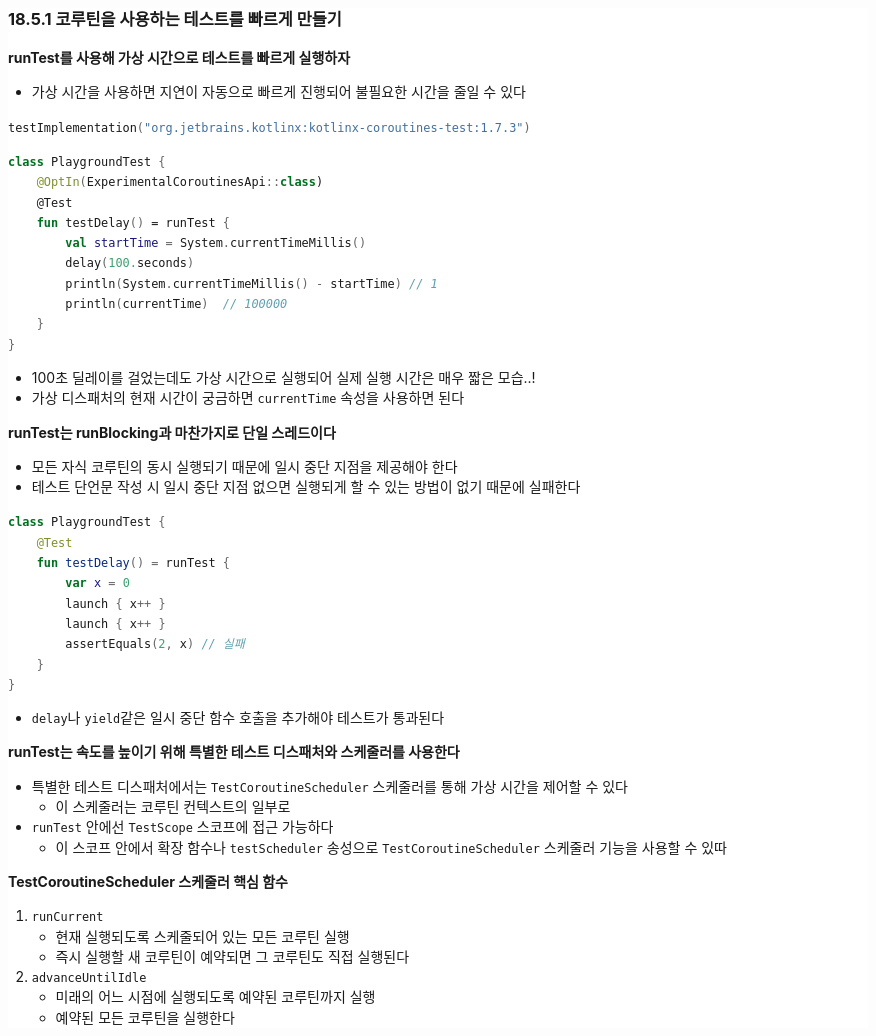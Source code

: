 ### 18.5.1 코루틴을 사용하는 테스트를 빠르게 만들기

**runTest를 사용해 가상 시간으로 테스트를 빠르게 실행하자**

- 가상 시간을 사용하면 지연이 자동으로 빠르게 진행되어 불필요한 시간을 줄일 수 있다

```kotlin
testImplementation("org.jetbrains.kotlinx:kotlinx-coroutines-test:1.7.3")
```

```kotlin
class PlaygroundTest {
    @OptIn(ExperimentalCoroutinesApi::class)
    @Test
    fun testDelay() = runTest {
        val startTime = System.currentTimeMillis()
        delay(100.seconds)
        println(System.currentTimeMillis() - startTime) // 1
        println(currentTime)  // 100000
    }
}
```

- 100초 딜레이를 걸었는데도 가상 시간으로 실행되어 실제 실행 시간은 매우 짧은 모습..!
- 가상 디스패처의 현재 시간이 궁금하면 `currentTime` 속성을 사용하면 된다

**runTest는 runBlocking과 마찬가지로 단일 스레드이다**

- 모든 자식 코루틴의 동시 실행되기 때문에 일시 중단 지점을 제공해야 한다
- 테스트 단언문 작성 시 일시 중단 지점 없으면 실행되게 할 수 있는 방법이 없기 때문에 실패한다

```kotlin
class PlaygroundTest {
    @Test
    fun testDelay() = runTest {
        var x = 0
        launch { x++ }
        launch { x++ }
        assertEquals(2, x) // 실패
    }
}
```

- `delay`나 `yield`같은 일시 중단 함수 호출을 추가해야 테스트가 통과된다

**runTest는 속도를 높이기 위해 특별한 테스트 디스패처와 스케줄러를 사용한다**

- 특별한 테스트 디스패처에서는 `TestCoroutineScheduler` 스케줄러를 통해 가상 시간을 제어할 수 있다
    - 이 스케줄러는 코루틴 컨텍스트의 일부로
- `runTest` 안에선 `TestScope` 스코프에 접근 가능하다
    - 이 스코프 안에서 확장 함수나 `testScheduler` 송성으로 `TestCoroutineScheduler` 스케줄러 기능을 사용할 수 있따

**TestCoroutineScheduler 스케줄러 핵심 함수**

1. `runCurrent`
    - 현재 실행되도록 스케줄되어 있는 모든 코루틴 실행
    - 즉시 실행할 새 코루틴이 예약되면 그 코루틴도 직접 실행된다
2. `advanceUntilIdle`
    - 미래의 어느 시점에 실행되도록 예약된 코루틴까지 실행
    - 예약된 모든 코루틴을 실행한다
